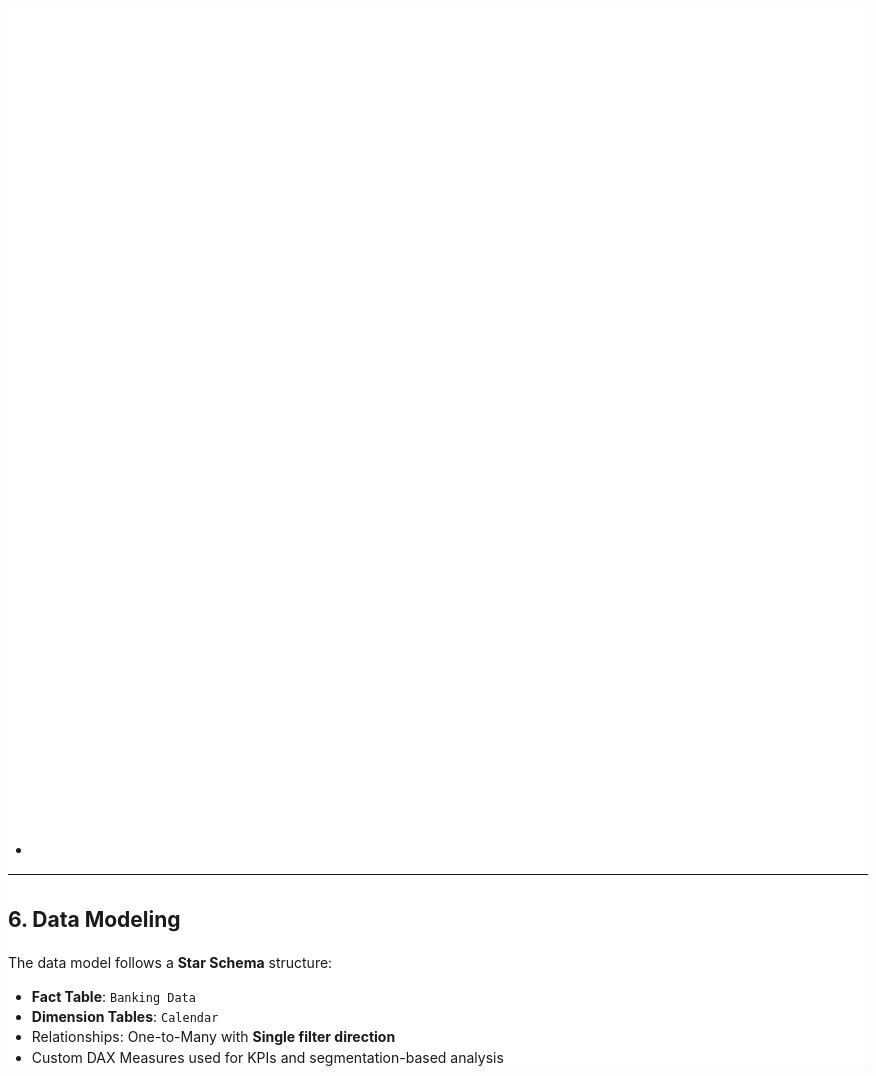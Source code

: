   - ![](dax_yoy.svg)

---

## 6. Data Modeling  
The data model follows a **Star Schema** structure:  
- **Fact Table**: `Banking Data`  
- **Dimension Tables**: `Calendar` 
- Relationships: One-to-Many with **Single filter direction**  
- Custom DAX Measures used for KPIs and segmentation-based analysis
